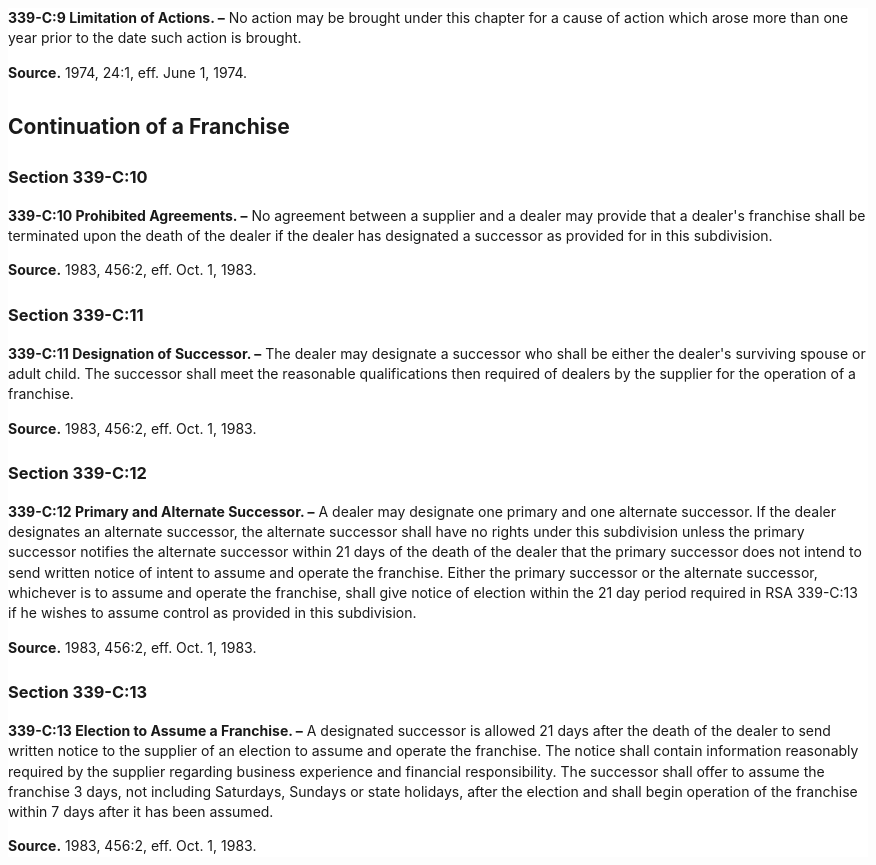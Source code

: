  **339-C:9 Limitation of Actions. –** No action may be brought under
this chapter for a cause of action which arose more than one year prior
to the date such action is brought.

**Source.** 1974, 24:1, eff. June 1, 1974.

Continuation of a Franchise
---------------------------

### Section 339-C:10

 **339-C:10 Prohibited Agreements. –** No agreement between a
supplier and a dealer may provide that a dealer's franchise shall be
terminated upon the death of the dealer if the dealer has designated a
successor as provided for in this subdivision.

**Source.** 1983, 456:2, eff. Oct. 1, 1983.

### Section 339-C:11

 **339-C:11 Designation of Successor. –** The dealer may designate a
successor who shall be either the dealer's surviving spouse or adult
child. The successor shall meet the reasonable qualifications then
required of dealers by the supplier for the operation of a franchise.

**Source.** 1983, 456:2, eff. Oct. 1, 1983.

### Section 339-C:12

 **339-C:12 Primary and Alternate Successor. –** A dealer may
designate one primary and one alternate successor. If the dealer
designates an alternate successor, the alternate successor shall have no
rights under this subdivision unless the primary successor notifies the
alternate successor within 21 days of the death of the dealer that the
primary successor does not intend to send written notice of intent to
assume and operate the franchise. Either the primary successor or the
alternate successor, whichever is to assume and operate the franchise,
shall give notice of election within the 21 day period required in RSA
339-C:13 if he wishes to assume control as provided in this subdivision.

**Source.** 1983, 456:2, eff. Oct. 1, 1983.

### Section 339-C:13

 **339-C:13 Election to Assume a Franchise. –** A designated
successor is allowed 21 days after the death of the dealer to send
written notice to the supplier of an election to assume and operate the
franchise. The notice shall contain information reasonably required by
the supplier regarding business experience and financial responsibility.
The successor shall offer to assume the franchise 3 days, not including
Saturdays, Sundays or state holidays, after the election and shall begin
operation of the franchise within 7 days after it has been assumed.

**Source.** 1983, 456:2, eff. Oct. 1, 1983.
